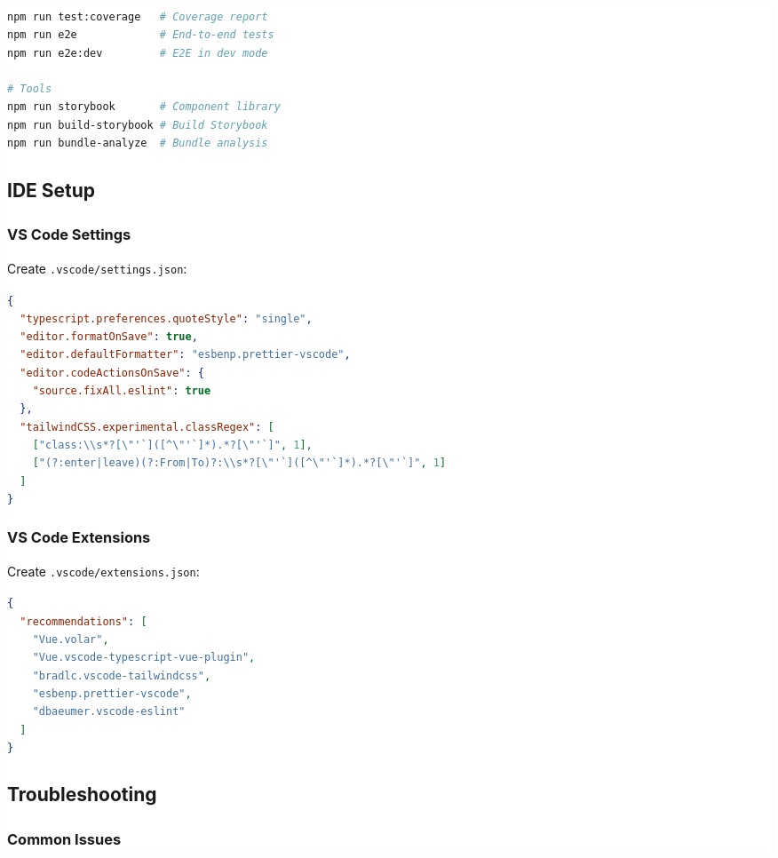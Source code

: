 ```bash
npm run test:coverage   # Coverage report
npm run e2e             # End-to-end tests
npm run e2e:dev         # E2E in dev mode

# Tools
npm run storybook       # Component library
npm run build-storybook # Build Storybook
npm run bundle-analyze  # Bundle analysis
```

## IDE Setup

### VS Code Settings

Create `.vscode/settings.json`:

```json
{
  "typescript.preferences.quoteStyle": "single",
  "editor.formatOnSave": true,
  "editor.defaultFormatter": "esbenp.prettier-vscode",
  "editor.codeActionsOnSave": {
    "source.fixAll.eslint": true
  },
  "tailwindCSS.experimental.classRegex": [
    ["class:\\s*?[\"'`]([^\"'`]*).*?[\"'`]", 1],
    ["(?:enter|leave)(?:From|To)?:\\s*?[\"'`]([^\"'`]*).*?[\"'`]", 1]
  ]
}
```

### VS Code Extensions

Create `.vscode/extensions.json`:

```json
{
  "recommendations": [
    "Vue.volar",
    "Vue.vscode-typescript-vue-plugin",
    "bradlc.vscode-tailwindcss",
    "esbenp.prettier-vscode",
    "dbaeumer.vscode-eslint"
  ]
}
```

## Troubleshooting

### Common Issues
